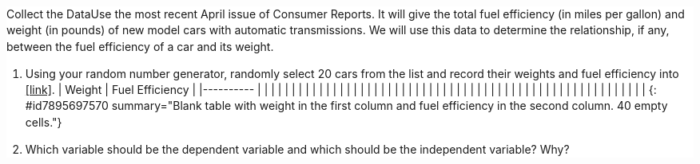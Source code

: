 </div>
<span data-type="title">Collect the Data</span>Use the most recent April issue of Consumer Reports. It will give the total fuel efficiency (in miles per gallon) and weight (in pounds) of new model cars with automatic transmissions. We will use this data to determine the relationship, if any, between the fuel efficiency of a car and its weight.

1.  Using your random number generator, randomly select 20 cars from the list and record their weights and fuel efficiency into [\[link\]](#id7895697570).
    | Weight | Fuel Efficiency |
    |----------
    |  |  |
    |  |  |
    |  |  |
    |  |  |
    |  |  |
    |  |  |
    |  |  |
    |  |  |
    |  |  |
    |  |  |
    |  |  |
    |  |  |
    |  |  |
    |  |  |
    |  |  |
    |  |  |
    |  |  |
    |  |  |
    |  |  |
    {: #id7895697570 summary="Blank table with weight in the first column and fuel efficiency in the second column. 40 empty cells."}

2.  Which variable should be the dependent variable and which should be the independent variable? Why?